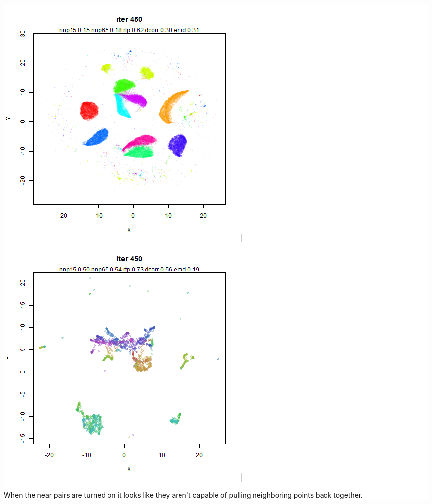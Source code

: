 ![mnist-pacmap-15-nonear-it450](../img/pacmap/nomid/mnist-pacmap-15-nonear-it450.png)|![frey-pacmap-15-nonear-it450](../img/pacmap/nomid/frey-pacmap-15-nonear-it450.png)|

When the near pairs are turned on it looks like they aren't capable of pulling
neighboring points back together.
